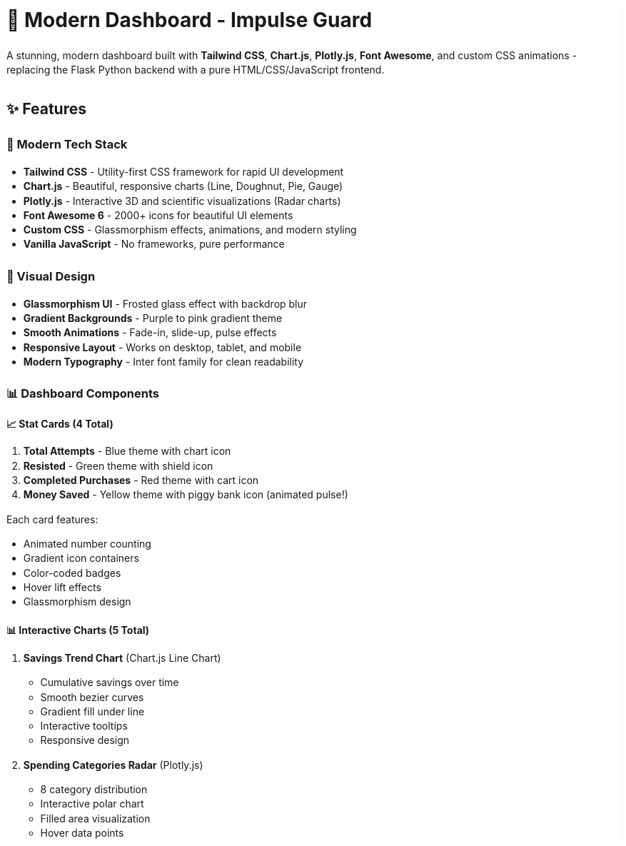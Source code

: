 # 🎨 Modern Dashboard - Impulse Guard

A stunning, modern dashboard built with **Tailwind CSS**, **Chart.js**, **Plotly.js**, **Font Awesome**, and custom CSS animations - replacing the Flask Python backend with a pure HTML/CSS/JavaScript frontend.

## ✨ Features

### 🎯 Modern Tech Stack
- **Tailwind CSS** - Utility-first CSS framework for rapid UI development
- **Chart.js** - Beautiful, responsive charts (Line, Doughnut, Pie, Gauge)
- **Plotly.js** - Interactive 3D and scientific visualizations (Radar charts)
- **Font Awesome 6** - 2000+ icons for beautiful UI elements
- **Custom CSS** - Glassmorphism effects, animations, and modern styling
- **Vanilla JavaScript** - No frameworks, pure performance

### 🎨 Visual Design
- **Glassmorphism UI** - Frosted glass effect with backdrop blur
- **Gradient Backgrounds** - Purple to pink gradient theme
- **Smooth Animations** - Fade-in, slide-up, pulse effects
- **Responsive Layout** - Works on desktop, tablet, and mobile
- **Modern Typography** - Inter font family for clean readability

### 📊 Dashboard Components

#### 📈 Stat Cards (4 Total)
1. **Total Attempts** - Blue theme with chart icon
2. **Resisted** - Green theme with shield icon  
3. **Completed Purchases** - Red theme with cart icon
4. **Money Saved** - Yellow theme with piggy bank icon (animated pulse!)

Each card features:
- Animated number counting
- Gradient icon containers
- Color-coded badges
- Hover lift effects
- Glassmorphism design

#### 📊 Interactive Charts (5 Total)

1. **Savings Trend Chart** (Chart.js Line Chart)
   - Cumulative savings over time
   - Smooth bezier curves
   - Gradient fill under line
   - Interactive tooltips
   - Responsive design

2. **Spending Categories Radar** (Plotly.js)
   - 8 category distribution
   - Interactive polar chart
   - Filled area visualization
   - Hover data points
